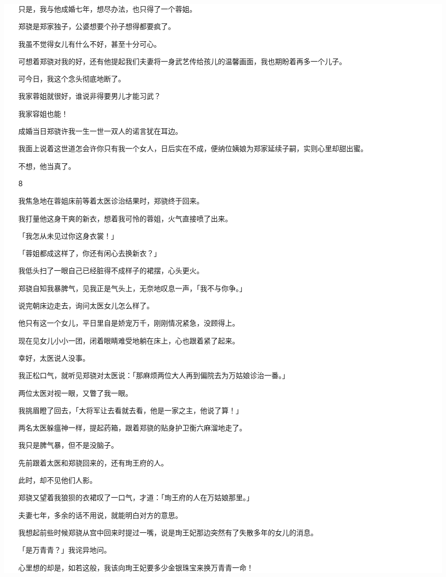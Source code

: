 &emsp;&emsp;只是，我与他成婚七年，想尽办法，也只得了一个蓉姐。  
  
&emsp;&emsp;郑骁是郑家独子，公婆想要个孙子想得都要疯了。  
  
&emsp;&emsp;我虽不觉得女儿有什么不好，甚至十分可心。  
  
&emsp;&emsp;可想着郑骁对我的好，还有他提起我们夫妻将一身武艺传给孩儿的温馨画面，我也期盼着再多一个儿子。  
  
&emsp;&emsp;可今日，我这个念头彻底地断了。  
  
&emsp;&emsp;我家蓉姐就很好，谁说非得要男儿才能习武？  
  
&emsp;&emsp;我家容姐也能！  
  
&emsp;&emsp;成婚当日郑骁许我一生一世一双人的诺言犹在耳边。  
  
&emsp;&emsp;我面上说着这世道怎会许你只有我一个女人，日后实在不成，便纳位姨娘为郑家延续子嗣，实则心里却甜出蜜。  
  
&emsp;&emsp;不想，他当真了。  
  
&emsp;&emsp;8  
  
&emsp;&emsp;我焦急地在蓉姐床前等着太医诊治结果时，郑骁终于回来。  
  
&emsp;&emsp;我打量他这身干爽的新衣，想着我可怜的蓉姐，火气直接喷了出来。  
  
&emsp;&emsp;「我怎从未见过你这身衣裳！」  
  
&emsp;&emsp;「蓉姐都成这样了，你还有闲心去换新衣？」  
  
&emsp;&emsp;我低头扫了一眼自己已经脏得不成样子的裙摆，心头更火。  
  
&emsp;&emsp;郑骁自知我暴脾气，见我正是气头上，无奈地叹息一声，「我不与你争。」  
  
&emsp;&emsp;说完朝床边走去，询问太医女儿怎么样了。  
  
&emsp;&emsp;他只有这一个女儿，平日里自是娇宠万千，刚刚情况紧急，没顾得上。  
  
&emsp;&emsp;现在见女儿小小一团，闭着眼睛难受地躺在床上，心也跟着紧了起来。  
  
&emsp;&emsp;幸好，太医说人没事。  
  
&emsp;&emsp;我正松口气，就听见郑骁对太医说：「那麻烦两位大人再到偏院去为万姑娘诊治一番。」  
  
&emsp;&emsp;两位太医对视一眼，又瞥了我一眼。  
  
&emsp;&emsp;我挑眉瞪了回去，「大将军让去看就去看，他是一家之主，他说了算！」  
  
&emsp;&emsp;两名太医躲瘟神一样，提起药箱，跟着郑骁的贴身护卫衡六麻溜地走了。  
  
&emsp;&emsp;我只是脾气暴，但不是没脑子。  
  
&emsp;&emsp;先前跟着太医和郑骁回来的，还有珣王府的人。  
  
&emsp;&emsp;此时，却不见他们人影。  
  
&emsp;&emsp;郑骁又望着我狼狈的衣裙叹了一口气，才道：「珣王府的人在万姑娘那里。」  
  
&emsp;&emsp;夫妻七年，多余的话不用说，就能明白对方的意思。  
  
&emsp;&emsp;我想起前些时候郑骁从宫中回来时提过一嘴，说是珣王妃那边突然有了失散多年的女儿的消息。  
  
&emsp;&emsp;「是万青青？」我诧异地问。  
  
&emsp;&emsp;心里想的却是，如若这般，我该向珣王妃要多少金银珠宝来换万青青一命！  
  